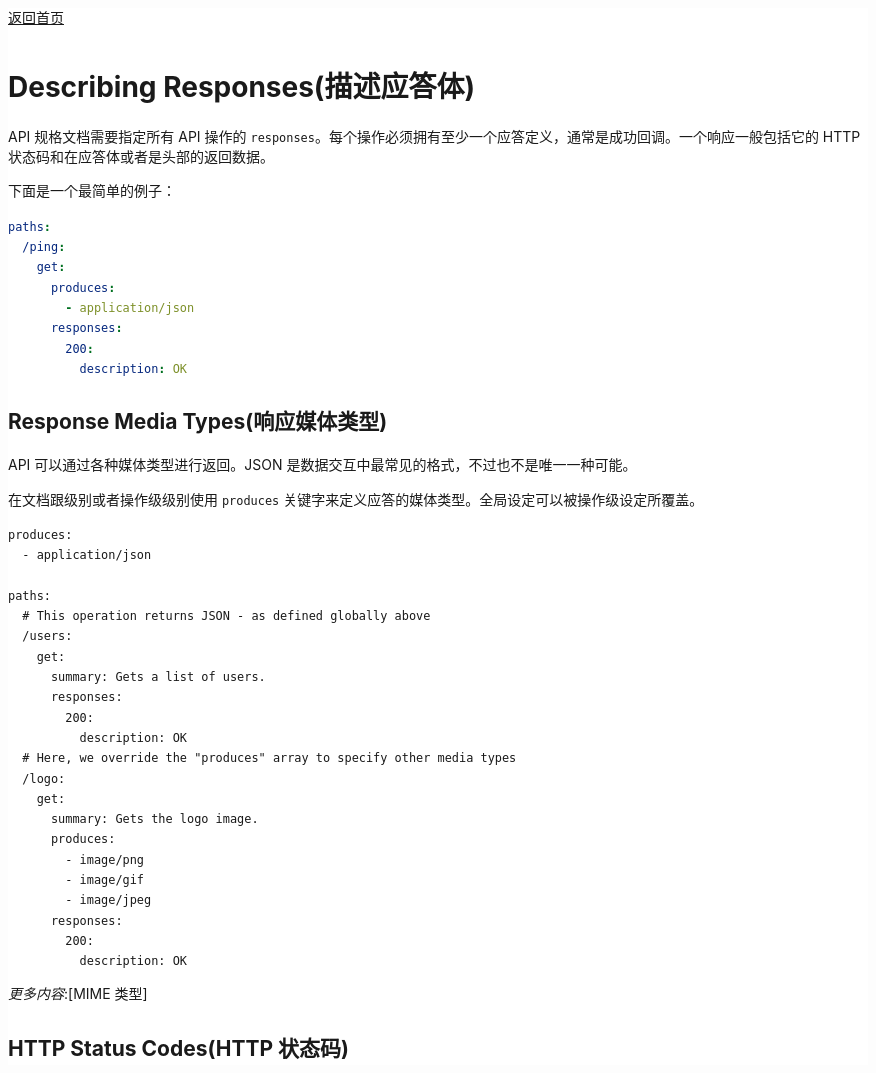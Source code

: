 [返回首页](https://github.com/Runtu4378/swaggerDoc)

# Describing Responses(描述应答体)

API 规格文档需要指定所有 API 操作的 `responses`。每个操作必须拥有至少一个应答定义，通常是成功回调。一个响应一般包括它的 HTTP 状态码和在应答体或者是头部的返回数据。

下面是一个最简单的例子：

```YAML
paths:
  /ping:
    get:
      produces:
        - application/json
      responses:
        200:
          description: OK
```

## Response Media Types(响应媒体类型)

API 可以通过各种媒体类型进行返回。JSON 是数据交互中最常见的格式，不过也不是唯一一种可能。

在文档跟级别或者操作级级别使用 `produces` 关键字来定义应答的媒体类型。全局设定可以被操作级设定所覆盖。

```
produces:
  - application/json

paths:
  # This operation returns JSON - as defined globally above
  /users:
    get:
      summary: Gets a list of users.
      responses:
        200:
          description: OK
  # Here, we override the "produces" array to specify other media types
  /logo:
    get:
      summary: Gets the logo image.
      produces:
        - image/png
        - image/gif
        - image/jpeg
      responses:
        200:
          description: OK
```

*更多内容*:[MIME 类型]

## HTTP Status Codes(HTTP 状态码)
